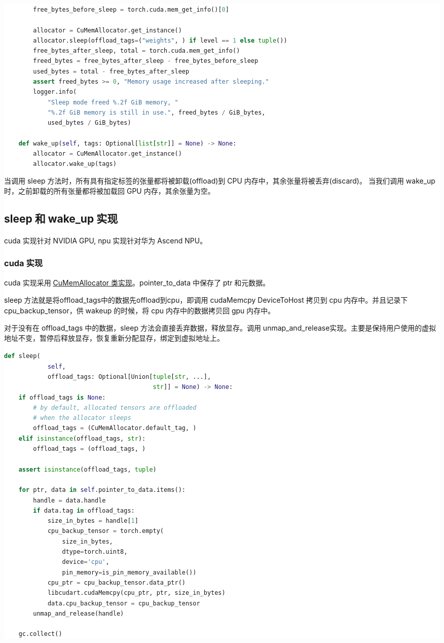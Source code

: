```python
        free_bytes_before_sleep = torch.cuda.mem_get_info()[0]

        allocator = CuMemAllocator.get_instance()
        allocator.sleep(offload_tags=("weights", ) if level == 1 else tuple())
        free_bytes_after_sleep, total = torch.cuda.mem_get_info()
        freed_bytes = free_bytes_after_sleep - free_bytes_before_sleep
        used_bytes = total - free_bytes_after_sleep
        assert freed_bytes >= 0, "Memory usage increased after sleeping."
        logger.info(
            "Sleep mode freed %.2f GiB memory, "
            "%.2f GiB memory is still in use.", freed_bytes / GiB_bytes,
            used_bytes / GiB_bytes)

    def wake_up(self, tags: Optional[list[str]] = None) -> None:
        allocator = CuMemAllocator.get_instance()
        allocator.wake_up(tags)
```

当调用 sleep 方法时，所有具有指定标签的张量都将被卸载(offload)到 CPU 内存中，其余张量将被丢弃(discard)。
当我们调用 wake_up 时，之前卸载的所有张量都将被加载回 GPU 内存，其余张量为空。

## sleep 和 wake_up 实现

cuda 实现针对 NVIDIA GPU, npu 实现针对华为 Ascend NPU。

### cuda 实现

cuda 实现采用 [CuMemAllocator 类实现](https://github.com/vllm-project/vllm/blob/main/vllm/device_allocator/cumem.py#L106-L107 "CuMemAllocator 类实现")。pointer_to_data 中保存了 ptr 和元数据。

sleep 方法就是将offload_tags中的数据先offload到cpu，即调用 cudaMemcpy DeviceToHost 拷贝到 cpu 内存中。并且记录下 cpu_backup_tensor，供 wakeup 的时候，将 cpu 内存中的数据拷贝回 gpu 内存中。

对于没有在 offload_tags 中的数据，sleep 方法会直接丢弃数据，释放显存。调用 unmap_and_release实现。主要是保持用户使用的虚拟地址不变，暂停后释放显存，恢复重新分配显存，绑定到虚拟地址上。

```python
def sleep(
            self,
            offload_tags: Optional[Union[tuple[str, ...],
                                         str]] = None) -> None:
    if offload_tags is None:
        # by default, allocated tensors are offloaded
        # when the allocator sleeps
        offload_tags = (CuMemAllocator.default_tag, )
    elif isinstance(offload_tags, str):
        offload_tags = (offload_tags, )

    assert isinstance(offload_tags, tuple)

    for ptr, data in self.pointer_to_data.items():
        handle = data.handle
        if data.tag in offload_tags:
            size_in_bytes = handle[1]
            cpu_backup_tensor = torch.empty(
                size_in_bytes,
                dtype=torch.uint8,
                device='cpu',
                pin_memory=is_pin_memory_available())
            cpu_ptr = cpu_backup_tensor.data_ptr()
            libcudart.cudaMemcpy(cpu_ptr, ptr, size_in_bytes)
            data.cpu_backup_tensor = cpu_backup_tensor
        unmap_and_release(handle)

    gc.collect()
```